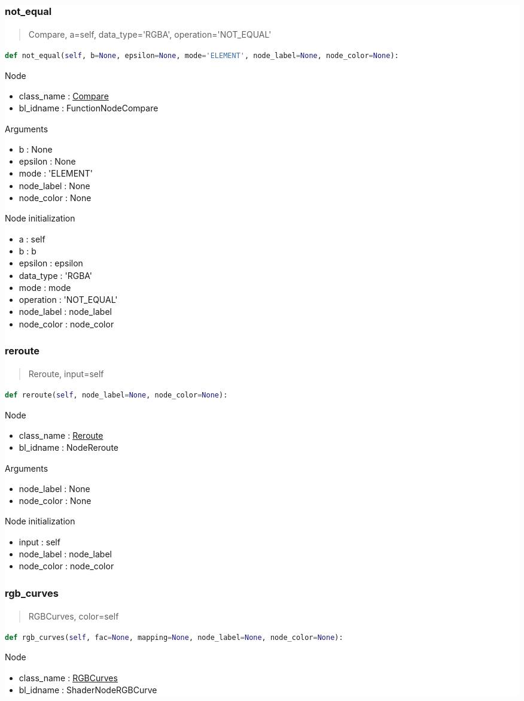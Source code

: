 ### not_equal

> Compare, a=self, data_type='RGBA', operation='NOT_EQUAL'

``` python
def not_equal(self, b=None, epsilon=None, mode='ELEMENT', node_label=None, node_color=None):
```
Node
 - class_name : [Compare](/docs/GeoNodes_classes/Compare.md)
 - bl_idname : FunctionNodeCompare

Arguments
 - b : None
 - epsilon : None
 - mode : 'ELEMENT'
 - node_label : None
 - node_color : None

Node initialization
 - a : self
 - b : b
 - epsilon : epsilon
 - data_type : 'RGBA'
 - mode : mode
 - operation : 'NOT_EQUAL'
 - node_label : node_label
 - node_color : node_color

### reroute

> Reroute, input=self

``` python
def reroute(self, node_label=None, node_color=None):
```
Node
 - class_name : [Reroute](/docs/GeoNodes_classes/Reroute.md)
 - bl_idname : NodeReroute

Arguments
 - node_label : None
 - node_color : None

Node initialization
 - input : self
 - node_label : node_label
 - node_color : node_color

### rgb_curves

> RGBCurves, color=self

``` python
def rgb_curves(self, fac=None, mapping=None, node_label=None, node_color=None):
```
Node
 - class_name : [RGBCurves](/docs/GeoNodes_classes/RGBCurves.md)
 - bl_idname : ShaderNodeRGBCurve
